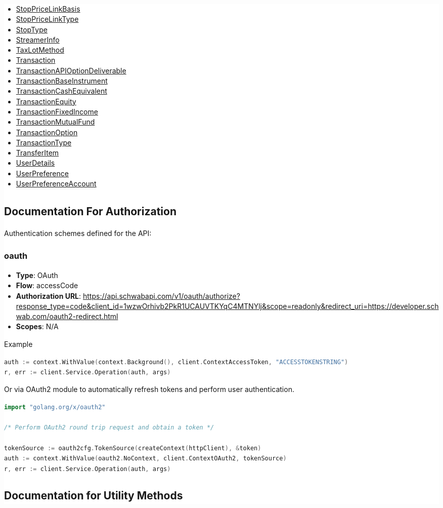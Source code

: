  - [StopPriceLinkBasis](docs/StopPriceLinkBasis.md)
 - [StopPriceLinkType](docs/StopPriceLinkType.md)
 - [StopType](docs/StopType.md)
 - [StreamerInfo](docs/StreamerInfo.md)
 - [TaxLotMethod](docs/TaxLotMethod.md)
 - [Transaction](docs/Transaction.md)
 - [TransactionAPIOptionDeliverable](docs/TransactionAPIOptionDeliverable.md)
 - [TransactionBaseInstrument](docs/TransactionBaseInstrument.md)
 - [TransactionCashEquivalent](docs/TransactionCashEquivalent.md)
 - [TransactionEquity](docs/TransactionEquity.md)
 - [TransactionFixedIncome](docs/TransactionFixedIncome.md)
 - [TransactionMutualFund](docs/TransactionMutualFund.md)
 - [TransactionOption](docs/TransactionOption.md)
 - [TransactionType](docs/TransactionType.md)
 - [TransferItem](docs/TransferItem.md)
 - [UserDetails](docs/UserDetails.md)
 - [UserPreference](docs/UserPreference.md)
 - [UserPreferenceAccount](docs/UserPreferenceAccount.md)


## Documentation For Authorization


Authentication schemes defined for the API:
### oauth


- **Type**: OAuth
- **Flow**: accessCode
- **Authorization URL**: https://api.schwabapi.com/v1/oauth/authorize?response_type=code&client_id=1wzwOrhivb2PkR1UCAUVTKYqC4MTNYlj&scope=readonly&redirect_uri=https://developer.schwab.com/oauth2-redirect.html
- **Scopes**: N/A

Example

```go
auth := context.WithValue(context.Background(), client.ContextAccessToken, "ACCESSTOKENSTRING")
r, err := client.Service.Operation(auth, args)
```

Or via OAuth2 module to automatically refresh tokens and perform user authentication.

```go
import "golang.org/x/oauth2"

/* Perform OAuth2 round trip request and obtain a token */

tokenSource := oauth2cfg.TokenSource(createContext(httpClient), &token)
auth := context.WithValue(oauth2.NoContext, client.ContextOAuth2, tokenSource)
r, err := client.Service.Operation(auth, args)
```


## Documentation for Utility Methods
